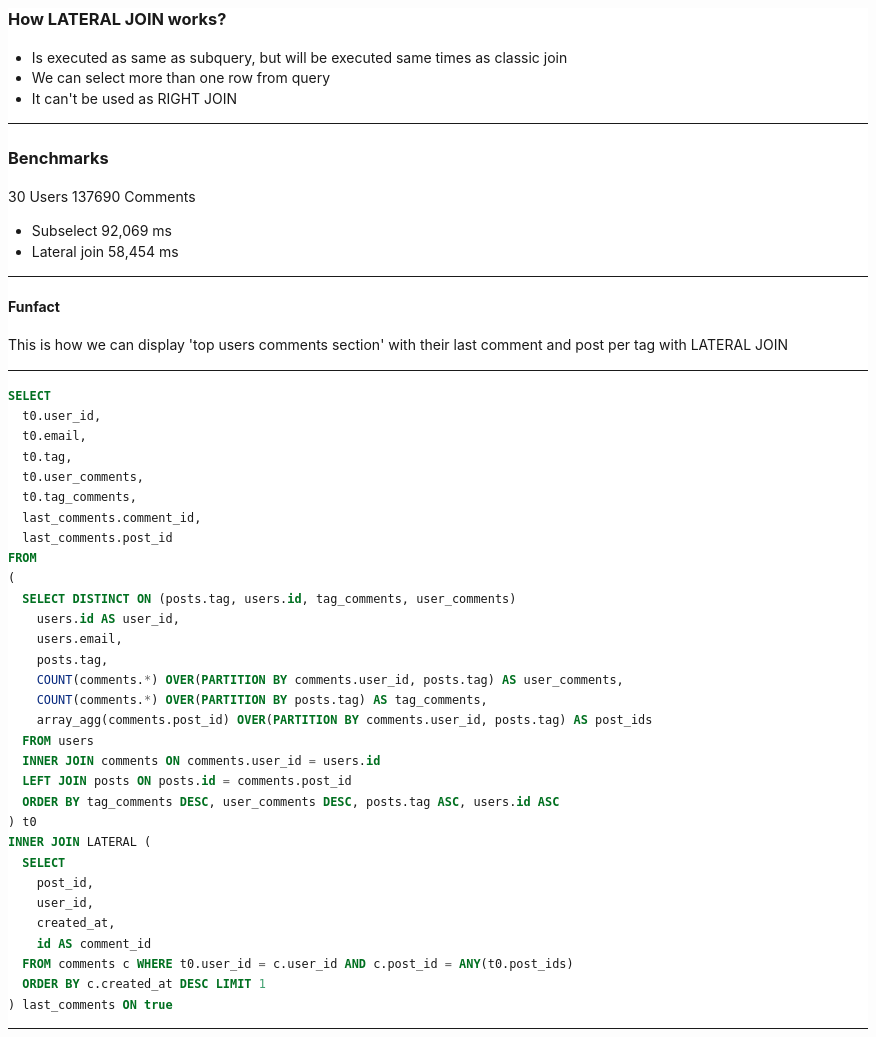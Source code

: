 ### How LATERAL JOIN works?
* Is executed as same as subquery, but will be executed same times as classic join
* We can select more than one row from query
* It can't be used as RIGHT JOIN

---

### Benchmarks
30 Users
137690 Comments

* Subselect 92,069 ms
* Lateral join 58,454 ms

---

#### Funfact
This is how we can display 'top users comments section' with their last comment and post
per tag with LATERAL JOIN

---

```sql
SELECT
  t0.user_id,
  t0.email,
  t0.tag,
  t0.user_comments,
  t0.tag_comments,
  last_comments.comment_id,
  last_comments.post_id
FROM
(
  SELECT DISTINCT ON (posts.tag, users.id, tag_comments, user_comments)
    users.id AS user_id,
    users.email,
    posts.tag,
    COUNT(comments.*) OVER(PARTITION BY comments.user_id, posts.tag) AS user_comments,
    COUNT(comments.*) OVER(PARTITION BY posts.tag) AS tag_comments,
    array_agg(comments.post_id) OVER(PARTITION BY comments.user_id, posts.tag) AS post_ids
  FROM users
  INNER JOIN comments ON comments.user_id = users.id
  LEFT JOIN posts ON posts.id = comments.post_id
  ORDER BY tag_comments DESC, user_comments DESC, posts.tag ASC, users.id ASC
) t0
INNER JOIN LATERAL (
  SELECT
    post_id,
    user_id,
    created_at,
    id AS comment_id
  FROM comments c WHERE t0.user_id = c.user_id AND c.post_id = ANY(t0.post_ids)
  ORDER BY c.created_at DESC LIMIT 1
) last_comments ON true
```
---
